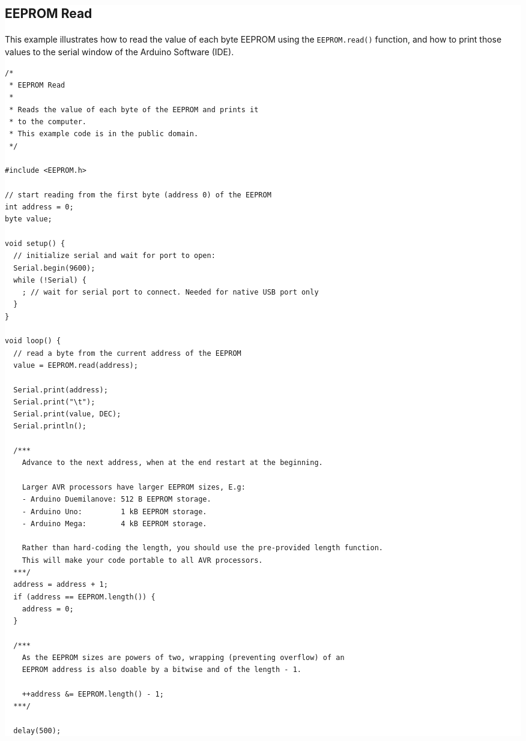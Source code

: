 ```arduino
```

## EEPROM Read

This example illustrates how to read the value of each byte EEPROM using the `EEPROM.read()` function, and how to print those values to the serial window of the Arduino Software (IDE).

```arduino
/*
 * EEPROM Read
 *
 * Reads the value of each byte of the EEPROM and prints it
 * to the computer.
 * This example code is in the public domain.
 */

#include <EEPROM.h>

// start reading from the first byte (address 0) of the EEPROM
int address = 0;
byte value;

void setup() {
  // initialize serial and wait for port to open:
  Serial.begin(9600);
  while (!Serial) {
    ; // wait for serial port to connect. Needed for native USB port only
  }
}

void loop() {
  // read a byte from the current address of the EEPROM
  value = EEPROM.read(address);

  Serial.print(address);
  Serial.print("\t");
  Serial.print(value, DEC);
  Serial.println();

  /***
    Advance to the next address, when at the end restart at the beginning.

    Larger AVR processors have larger EEPROM sizes, E.g:
    - Arduino Duemilanove: 512 B EEPROM storage.
    - Arduino Uno:         1 kB EEPROM storage.
    - Arduino Mega:        4 kB EEPROM storage.

    Rather than hard-coding the length, you should use the pre-provided length function.
    This will make your code portable to all AVR processors.
  ***/
  address = address + 1;
  if (address == EEPROM.length()) {
    address = 0;
  }

  /***
    As the EEPROM sizes are powers of two, wrapping (preventing overflow) of an
    EEPROM address is also doable by a bitwise and of the length - 1.

    ++address &= EEPROM.length() - 1;
  ***/

  delay(500);
```
